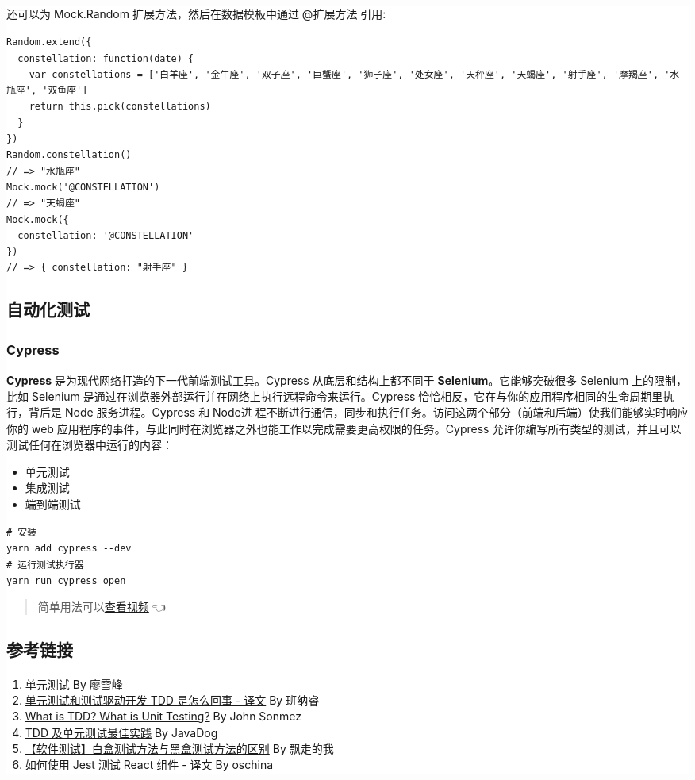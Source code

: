 还可以为 Mock.Random 扩展方法，然后在数据模板中通过 @扩展方法 引用:

```JS
Random.extend({
  constellation: function(date) {
    var constellations = ['白羊座', '金牛座', '双子座', '巨蟹座', '狮子座', '处女座', '天秤座', '天蝎座', '射手座', '摩羯座', '水瓶座', '双鱼座']
    return this.pick(constellations)
  }
})
Random.constellation()
// => "水瓶座"
Mock.mock('@CONSTELLATION')
// => "天蝎座"
Mock.mock({
  constellation: '@CONSTELLATION'
})
// => { constellation: "射手座" }
```

## 自动化测试

### Cypress

[**Cypress**](https://docs.cypress.io/zh-cn/guides/overview/why-cypress.html#) 是为现代网络打造的下一代前端测试工具。Cypress 从底层和结构上都不同于 **Selenium**。它能够突破很多 Selenium 上的限制，比如 Selenium 是通过在浏览器外部运行并在网络上执行远程命令来运行。Cypress 恰恰相反，它在与你的应用程序相同的生命周期里执行，背后是 Node 服务进程。Cypress 和 Node进 程不断进行通信，同步和执行任务。访问这两个部分（前端和后端）使我们能够实时响应你的 web 应用程序的事件，与此同时在浏览器之外也能工作以完成需要更高权限的任务。Cypress 允许你编写所有类型的测试，并且可以测试任何在浏览器中运行的内容：

* 单元测试
* 集成测试
* 端到端测试

```SHELL
# 安装
yarn add cypress --dev
# 运行测试执行器
yarn run cypress open
```

<video style="width:100%;" src="https://docs.cypress.io/img/snippets/first-test-30fps.18fecab5.mp4" controls="controls"></video>

> 简单用法可以[查看视频](https://vimeo.com/237115455) 👈

## 参考链接

1. [单元测试](https://www.liaoxuefeng.com/wiki/001374738125095c955c1e6d8bb493182103fac9270762a000/00140137128705556022982cfd844b38d050add8565dcb9000) By 廖雪峰
2. [单元测试和测试驱动开发 TDD 是怎么回事 - 译文](https://www.oschina.net/translate/tdd-unit-testing?lang=chs&p=2) By 班纳睿
3. [What is TDD? What is Unit Testing?](https://simpleprogrammer.com/tdd-unit-testing/) By John Sonmez
4. [TDD 及单元测试最佳实践](https://juejin.im/post/5c2ecf28e51d4552090d7d72) By JavaDog
5. [【软件测试】白盒测试方法与黑盒测试方法的区别](https://blog.csdn.net/qq_33642117/article/details/54571302) By 飘走的我
6. [如何使用 Jest 测试 React 组件 - 译文](https://www.oschina.net/translate/test-react-components-jest) By oschina
